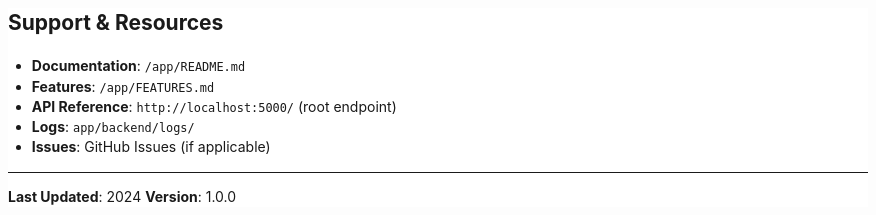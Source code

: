 
## Support & Resources

- **Documentation**: `/app/README.md`
- **Features**: `/app/FEATURES.md`
- **API Reference**: `http://localhost:5000/` (root endpoint)
- **Logs**: `app/backend/logs/`
- **Issues**: GitHub Issues (if applicable)

---

**Last Updated**: 2024
**Version**: 1.0.0
